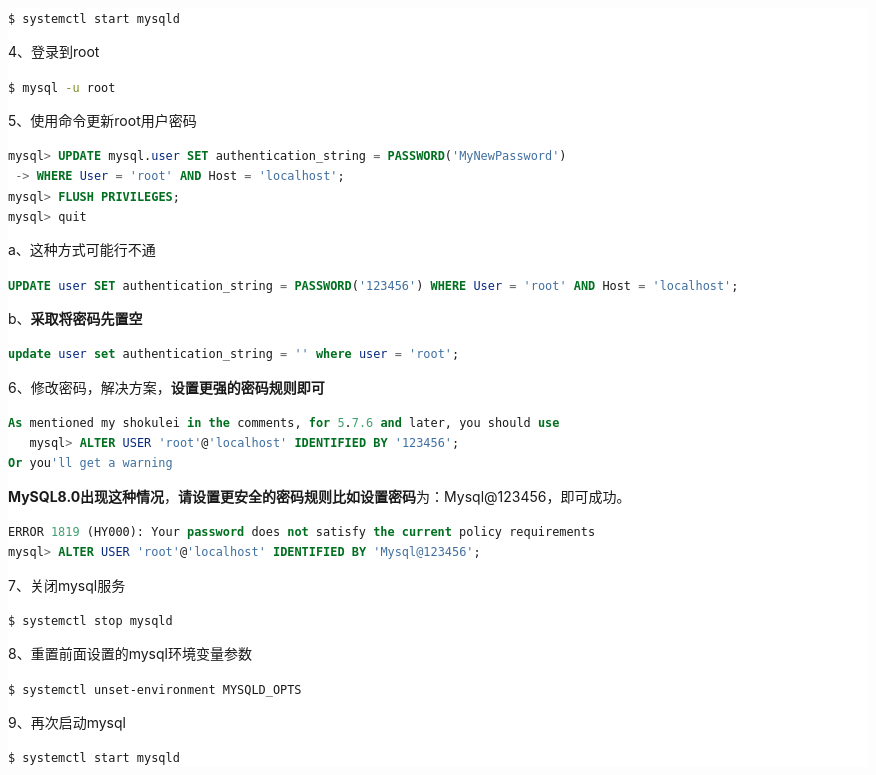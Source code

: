 ```bash
$ systemctl start mysqld
```

4、登录到root

```bash
$ mysql -u root
```

5、使用命令更新root用户密码

```sql
mysql> UPDATE mysql.user SET authentication_string = PASSWORD('MyNewPassword')
 -> WHERE User = 'root' AND Host = 'localhost';
mysql> FLUSH PRIVILEGES;
mysql> quit
```

a、这种方式可能行不通

```sql
UPDATE user SET authentication_string = PASSWORD('123456') WHERE User = 'root' AND Host = 'localhost';
```

b、**采取将密码先置空**

```sql
update user set authentication_string = '' where user = 'root';
```

6、修改密码，解决方案，**设置更强的密码规则即可**

```sql
As mentioned my shokulei in the comments, for 5.7.6 and later, you should use 
   mysql> ALTER USER 'root'@'localhost' IDENTIFIED BY '123456';
Or you'll get a warning
```

**MySQL8.0出现这种情况**，**请设置更安全的密码规则比如设置密码**为：Mysql@123456，即可成功。

```sql
ERROR 1819 (HY000): Your password does not satisfy the current policy requirements
mysql> ALTER USER 'root'@'localhost' IDENTIFIED BY 'Mysql@123456';
```

7、关闭mysql服务

```bash
$ systemctl stop mysqld
```

8、重置前面设置的mysql环境变量参数

```bash
$ systemctl unset-environment MYSQLD_OPTS
```

9、再次启动mysql

```bash
$ systemctl start mysqld
```

